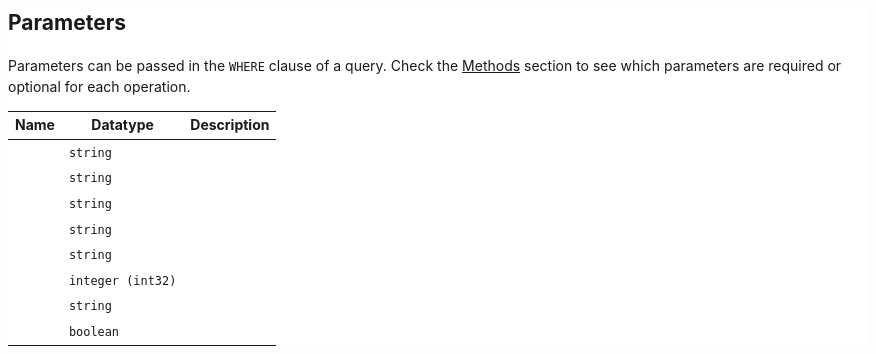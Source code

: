 ## Parameters

Parameters can be passed in the `WHERE` clause of a query. Check the [Methods](#methods) section to see which parameters are required or optional for each operation.

<table>
<thead>
    <tr>
    <th>Name</th>
    <th>Datatype</th>
    <th>Description</th>
    </tr>
</thead>
<tbody>
<tr id="parameter-executionsId">
    <td><CopyableCode code="executionsId" /></td>
    <td><code>string</code></td>
    <td></td>
</tr>
<tr id="parameter-jobsId">
    <td><CopyableCode code="jobsId" /></td>
    <td><code>string</code></td>
    <td></td>
</tr>
<tr id="parameter-locationsId">
    <td><CopyableCode code="locationsId" /></td>
    <td><code>string</code></td>
    <td></td>
</tr>
<tr id="parameter-projectsId">
    <td><CopyableCode code="projectsId" /></td>
    <td><code>string</code></td>
    <td></td>
</tr>
<tr id="parameter-tasksId">
    <td><CopyableCode code="tasksId" /></td>
    <td><code>string</code></td>
    <td></td>
</tr>
<tr id="parameter-pageSize">
    <td><CopyableCode code="pageSize" /></td>
    <td><code>integer (int32)</code></td>
    <td></td>
</tr>
<tr id="parameter-pageToken">
    <td><CopyableCode code="pageToken" /></td>
    <td><code>string</code></td>
    <td></td>
</tr>
<tr id="parameter-showDeleted">
    <td><CopyableCode code="showDeleted" /></td>
    <td><code>boolean</code></td>
    <td></td>
</tr>
</tbody>
</table>
